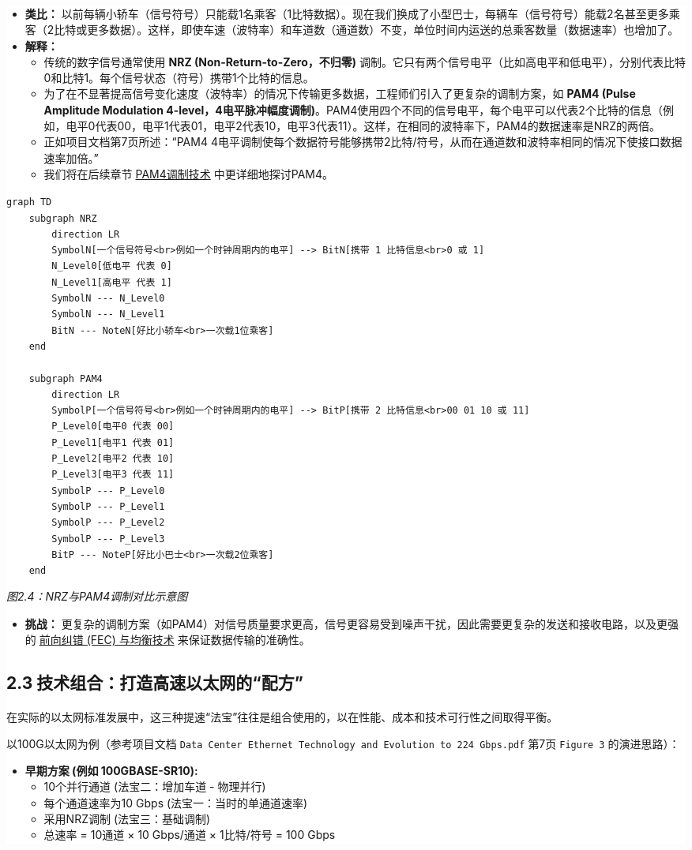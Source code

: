 *   **类比：** 以前每辆小轿车（信号符号）只能载1名乘客（1比特数据）。现在我们换成了小型巴士，每辆车（信号符号）能载2名甚至更多乘客（2比特或更多数据）。这样，即使车速（波特率）和车道数（通道数）不变，单位时间内运送的总乘客数量（数据速率）也增加了。
*   **解释：**
    *   传统的数字信号通常使用 **NRZ (Non-Return-to-Zero，不归零)** 调制。它只有两个信号电平（比如高电平和低电平），分别代表比特0和比特1。每个信号状态（符号）携带1个比特的信息。
    *   为了在不显著提高信号变化速度（波特率）的情况下传输更多数据，工程师们引入了更复杂的调制方案，如 **PAM4 (Pulse Amplitude Modulation 4-level，4电平脉冲幅度调制)**。PAM4使用四个不同的信号电平，每个电平可以代表2个比特的信息（例如，电平0代表00，电平1代表01，电平2代表10，电平3代表11）。这样，在相同的波特率下，PAM4的数据速率是NRZ的两倍。
    *   正如项目文档第7页所述：“PAM4 4电平调制使每个数据符号能够携带2比特/符号，从而在通道数和波特率相同的情况下使接口数据速率加倍。”
    *   我们将在后续章节 [PAM4调制技术](05_pam4调制技术_.md) 中更详细地探讨PAM4。

```mermaid
graph TD
    subgraph NRZ
        direction LR
        SymbolN[一个信号符号<br>例如一个时钟周期内的电平] --> BitN[携带 1 比特信息<br>0 或 1]
        N_Level0[低电平 代表 0]
        N_Level1[高电平 代表 1]
        SymbolN --- N_Level0
        SymbolN --- N_Level1
        BitN --- NoteN[好比小轿车<br>一次载1位乘客]
    end

    subgraph PAM4
        direction LR
        SymbolP[一个信号符号<br>例如一个时钟周期内的电平] --> BitP[携带 2 比特信息<br>00 01 10 或 11]
        P_Level0[电平0 代表 00]
        P_Level1[电平1 代表 01]
        P_Level2[电平2 代表 10]
        P_Level3[电平3 代表 11]
        SymbolP --- P_Level0
        SymbolP --- P_Level1
        SymbolP --- P_Level2
        SymbolP --- P_Level3
        BitP --- NoteP[好比小巴士<br>一次载2位乘客]
    end

```
*图2.4：NRZ与PAM4调制对比示意图*

*   **挑战：** 更复杂的调制方案（如PAM4）对信号质量要求更高，信号更容易受到噪声干扰，因此需要更复杂的发送和接收电路，以及更强的 [前向纠错 (FEC) 与均衡技术](06_前向纠错__fec__与均衡技术_.md) 来保证数据传输的准确性。

## 2.3 技术组合：打造高速以太网的“配方”

在实际的以太网标准发展中，这三种提速“法宝”往往是组合使用的，以在性能、成本和技术可行性之间取得平衡。

以100G以太网为例（参考项目文档 `Data Center Ethernet Technology and Evolution to 224 Gbps.pdf` 第7页 `Figure 3` 的演进思路）：
*   **早期方案 (例如 100GBASE-SR10):**
    *   10个并行通道 (法宝二：增加车道 - 物理并行)
    *   每个通道速率为10 Gbps (法宝一：当时的单通道速率)
    *   采用NRZ调制 (法宝三：基础调制)
    *   总速率 = 10通道 × 10 Gbps/通道 × 1比特/符号 = 100 Gbps
